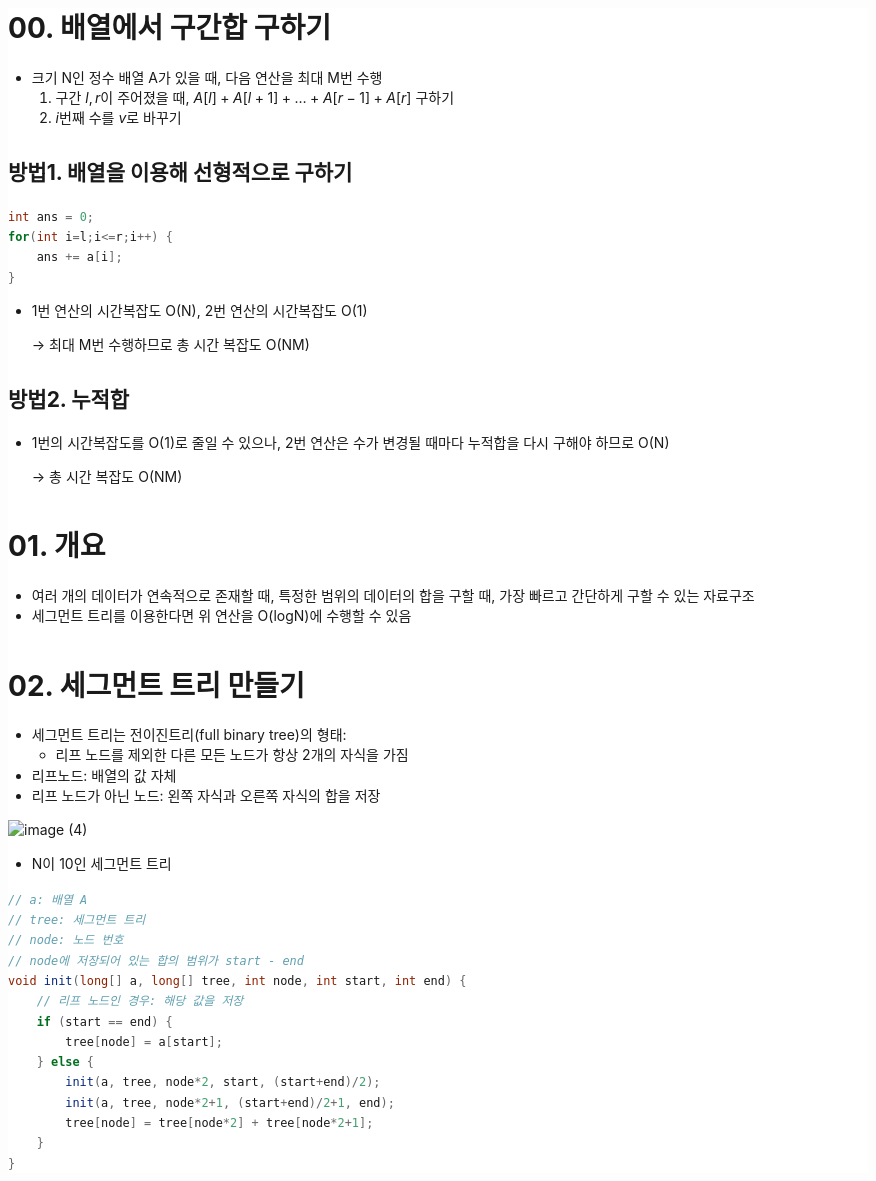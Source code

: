 # 00. 배열에서 구간합 구하기

- 크기 N인 정수 배열 A가 있을 때, 다음 연산을 최대 M번 수행
    1. 구간 $l,r$이 주어졌을 때, $A[l]+A[l+1]+\dots+A[r-1]+A[r]$ 구하기
    2. $i$번째 수를 $v$로 바꾸기

## 방법1. 배열을 이용해 선형적으로 구하기

```java
int ans = 0;
for(int i=l;i<=r;i++) {
	ans += a[i];
}
```

- 1번 연산의 시간복잡도 O(N), 2번 연산의 시간복잡도 O(1)
    
    → 최대 M번 수행하므로 총 시간 복잡도 O(NM)
    

## 방법2. 누적합

- 1번의 시간복잡도를 O(1)로 줄일 수 있으나, 2번 연산은 수가 변경될 때마다 누적합을 다시 구해야 하므로 O(N)
    
    → 총 시간 복잡도 O(NM)
    

# 01. 개요

- 여러 개의 데이터가 연속적으로 존재할 때, 특정한 범위의 데이터의 합을 구할 때, 가장 빠르고 간단하게 구할 수 있는 자료구조
- 세그먼트 트리를 이용한다면 위 연산을 O(logN)에 수행할 수 있음

# 02. 세그먼트 트리 만들기

- 세그먼트 트리는 전이진트리(full binary tree)의 형태:
    - 리프 노드를 제외한 다른 모든 노드가 항상 2개의 자식을 가짐
- 리프노드: 배열의 값 자체
- 리프 노드가 아닌 노드: 왼쪽 자식과 오른쪽 자식의 합을 저장

<img width="518" alt="image (4)" src="https://github.com/user-attachments/assets/31846c20-68b6-4be0-a374-6130f6e3222e">

- N이 10인 세그먼트 트리

```java
// a: 배열 A
// tree: 세그먼트 트리
// node: 노드 번호
// node에 저장되어 있는 합의 범위가 start - end
void init(long[] a, long[] tree, int node, int start, int end) {
    // 리프 노드인 경우: 해당 값을 저장
    if (start == end) {
        tree[node] = a[start];
    } else {
        init(a, tree, node*2, start, (start+end)/2);
        init(a, tree, node*2+1, (start+end)/2+1, end);
        tree[node] = tree[node*2] + tree[node*2+1];
    }
}
```
